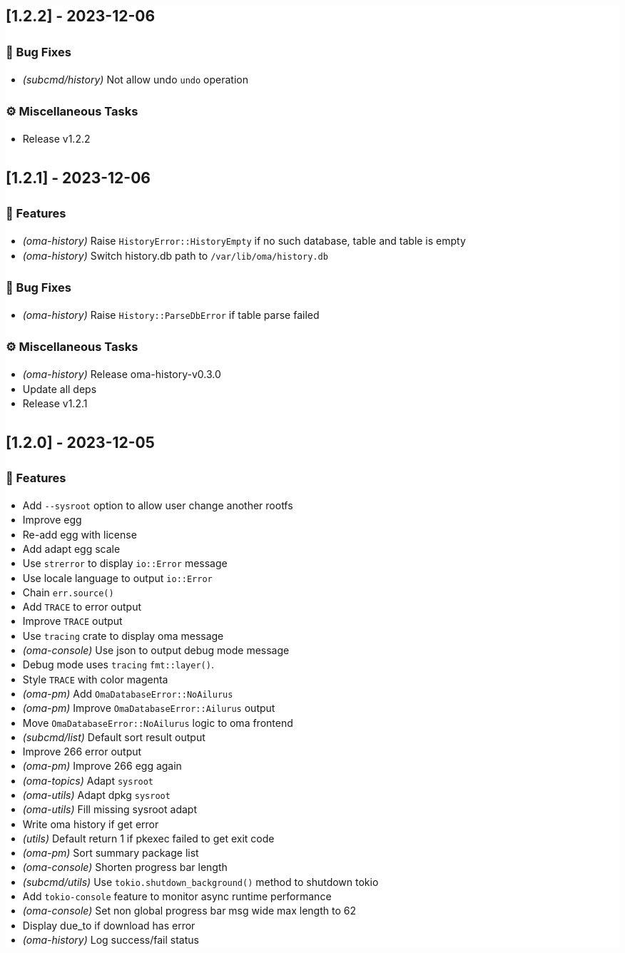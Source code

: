 ## [1.2.2] - 2023-12-06

### 🐛 Bug Fixes

- *(subcmd/history)* Not allow undo `undo` operation

### ⚙️ Miscellaneous Tasks

- Release v1.2.2

## [1.2.1] - 2023-12-06

### 🚀 Features

- *(oma-history)* Raise `HistoryError::HistoryEmpty` if no such database, table and table is empty
- *(oma-history)* Switch history.db path to `/var/lib/oma/history.db`

### 🐛 Bug Fixes

- *(oma-history)* Raise `History::ParseDbError` if table parse failed

### ⚙️ Miscellaneous Tasks

- *(oma-history)* Release oma-history-v0.3.0
- Update all deps
- Release v1.2.1

## [1.2.0] - 2023-12-05

### 🚀 Features

- Add `--sysroot` option to allow user change another rootfs
- Improve egg
- Re-add egg with license
- Add adapt egg scale
- Use `strerror` to display `io::Error` message
- Use locale language to output `io::Error`
- Chain `err.source()`
- Add `TRACE` to error output
- Improve `TRACE` output
- Use `tracing` crate to display oma message
- *(oma-console)* Use json to output debug mode message
- Debug mode uses `tracing` `fmt::layer()`.
- Style `TRACE` with color magenta
- *(oma-pm)* Add `OmaDatabaseError::NoAilurus`
- *(oma-pm)* Improve `OmaDatabaseError::Ailurus` output
- Move `OmaDatabaseError::NoAilurus` logic to oma frontend
- *(subcmd/list)* Default sort result output
- Improve 266 error output
- *(oma-pm)* Improve 266 egg again
- *(oma-topics)* Adapt `sysroot`
- *(oma-utils)* Adapt dpkg `sysroot`
- *(oma-utils)* Fill missing sysroot adapt
- Write oma history if get error
- *(utils)* Default return 1 if pkexec failed to get exit code
- *(oma-pm)* Sort summary package list
- *(oma-console)* Shorten progress bar length
- *(subcmd/utils)* Use `tokio.shutdown_background()` method to shutdown tokio
- Add `tokio-console` feature to monitor async runtime performance
- *(oma-console)* Set non global progress bar msg wide max length to 62
- Display due_to if download has error
- *(oma-history)* Log success/fail status